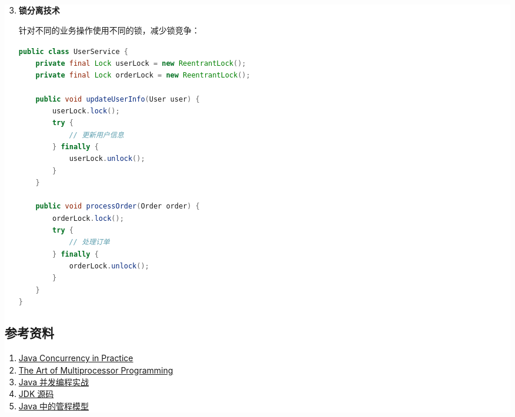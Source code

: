 3. **锁分离技术**
   
   针对不同的业务操作使用不同的锁，减少锁竞争：
   
   ```java
   public class UserService {
       private final Lock userLock = new ReentrantLock();
       private final Lock orderLock = new ReentrantLock();
       
       public void updateUserInfo(User user) {
           userLock.lock();
           try {
               // 更新用户信息
           } finally {
               userLock.unlock();
           }
       }
       
       public void processOrder(Order order) {
           orderLock.lock();
           try {
               // 处理订单
           } finally {
               orderLock.unlock();
           }
       }
   }
   ```

## 参考资料

1. [Java Concurrency in Practice](https://jcip.net)
2. [The Art of Multiprocessor Programming](https://www.elsevier.com/books/the-art-of-multiprocessor-programming/herlihy/978-0-12-415950-1)
3. [Java 并发编程实战](https://time.geekbang.org/column/intro/100023901)
4. [JDK 源码](https://github.com/openjdk/jdk/blob/master/src/java.base/share/classes/java/util/concurrent/locks/AbstractQueuedSynchronizer.java) 
5. [Java 中的管程模型](https://segmentfault.com/a/1190000021557492)